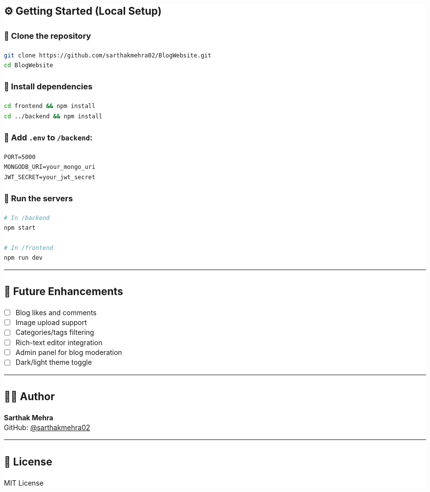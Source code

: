 
## ⚙️ Getting Started (Local Setup)

### 🔹 Clone the repository

```bash
git clone https://github.com/sarthakmehra02/BlogWebsite.git
cd BlogWebsite
```

### 🔹 Install dependencies

```bash
cd frontend && npm install
cd ../backend && npm install
```

### 🔹 Add `.env` to `/backend`:

```
PORT=5000
MONGODB_URI=your_mongo_uri
JWT_SECRET=your_jwt_secret
```

### 🔹 Run the servers

```bash
# In /backend
npm start

# In /frontend
npm run dev
```

---

## 📌 Future Enhancements

- [ ] Blog likes and comments
- [ ] Image upload support
- [ ] Categories/tags filtering
- [ ] Rich-text editor integration
- [ ] Admin panel for blog moderation
- [ ] Dark/light theme toggle

---

## 👨‍💻 Author

**Sarthak Mehra**  
GitHub: [@sarthakmehra02](https://github.com/sarthakmehra02)

---

## 🪪 License

MIT License
